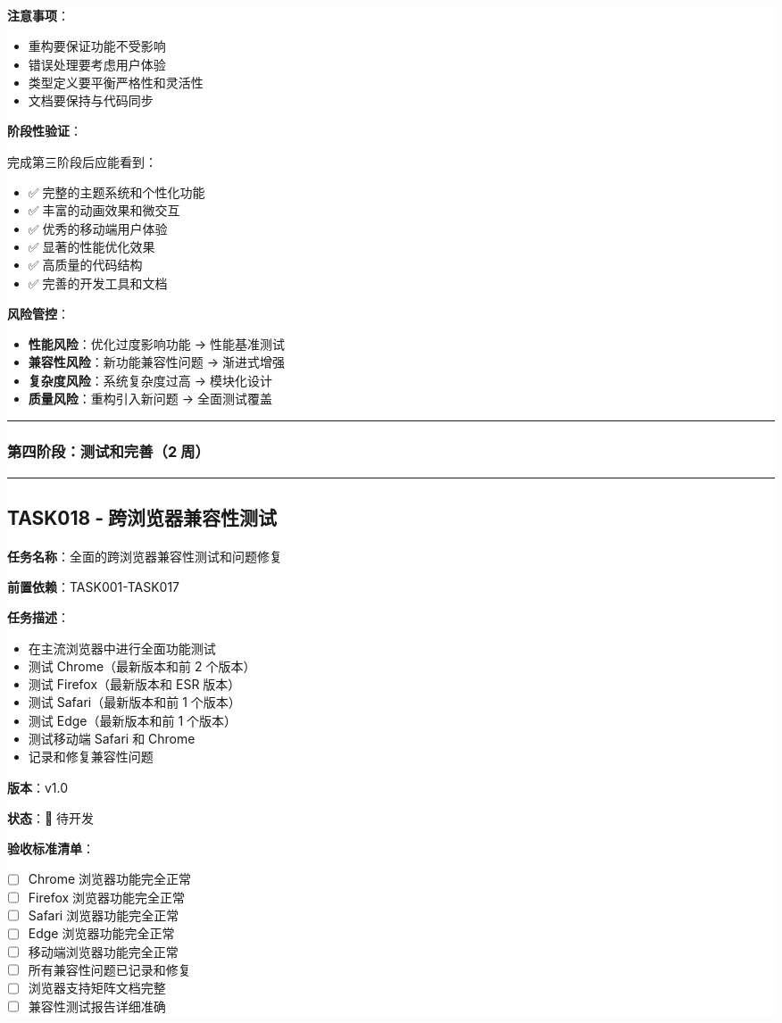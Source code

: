 **注意事项**：

- 重构要保证功能不受影响
- 错误处理要考虑用户体验
- 类型定义要平衡严格性和灵活性
- 文档要保持与代码同步

**阶段性验证**：

完成第三阶段后应能看到：

- ✅ 完整的主题系统和个性化功能
- ✅ 丰富的动画效果和微交互
- ✅ 优秀的移动端用户体验
- ✅ 显著的性能优化效果
- ✅ 高质量的代码结构
- ✅ 完善的开发工具和文档

**风险管控**：

- **性能风险**：优化过度影响功能 → 性能基准测试
- **兼容性风险**：新功能兼容性问题 → 渐进式增强
- **复杂度风险**：系统复杂度过高 → 模块化设计
- **质量风险**：重构引入新问题 → 全面测试覆盖

---

### 第四阶段：测试和完善（2 周）

---

## TASK018 - 跨浏览器兼容性测试

**任务名称**：全面的跨浏览器兼容性测试和问题修复

**前置依赖**：TASK001-TASK017

**任务描述**：

- 在主流浏览器中进行全面功能测试
- 测试 Chrome（最新版本和前 2 个版本）
- 测试 Firefox（最新版本和 ESR 版本）
- 测试 Safari（最新版本和前 1 个版本）
- 测试 Edge（最新版本和前 1 个版本）
- 测试移动端 Safari 和 Chrome
- 记录和修复兼容性问题

**版本**：v1.0

**状态**：🔄 待开发

**验收标准清单**：

- [ ] Chrome 浏览器功能完全正常
- [ ] Firefox 浏览器功能完全正常
- [ ] Safari 浏览器功能完全正常
- [ ] Edge 浏览器功能完全正常
- [ ] 移动端浏览器功能完全正常
- [ ] 所有兼容性问题已记录和修复
- [ ] 浏览器支持矩阵文档完整
- [ ] 兼容性测试报告详细准确

